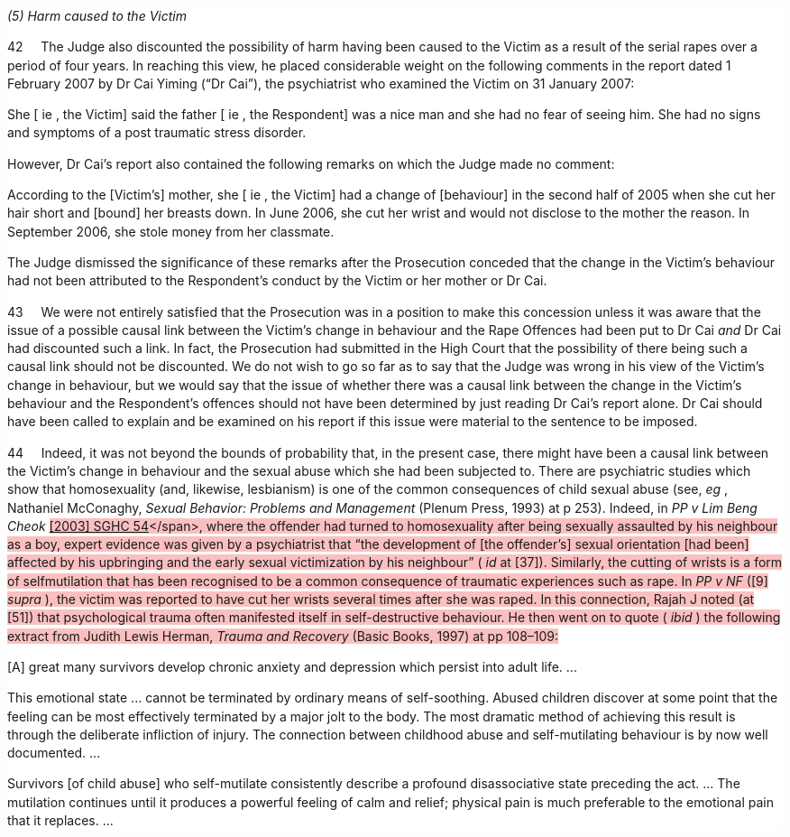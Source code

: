 _(5) Harm caused to the Victim_ 

42     The Judge also discounted the possibility of harm having been caused to the Victim as a result of the serial rapes over a period of four years. In reaching this view, he placed considerable weight on the following comments in the report dated 1 February 2007 by Dr Cai Yiming (“Dr Cai”), the psychiatrist who examined the Victim on 31 January 2007: 

 She [ ie , the Victim] said the father [ ie , the Respondent] was a nice man and she had no fear of seeing him. She had no signs and symptoms of a post traumatic stress disorder. 

However, Dr Cai’s report also contained the following remarks on which the Judge made no comment: 

 According to the [Victim’s] mother, she [ ie , the Victim] had a change of [behaviour] in the second half of 2005 when she cut her hair short and [bound] her breasts down. In June 2006, she cut her wrist and would not disclose to the mother the reason. In September 2006, she stole money from her classmate. 

The Judge dismissed the significance of these remarks after the Prosecution conceded that the change in the Victim’s behaviour had not been attributed to the Respondent’s conduct by the Victim or her mother or Dr Cai. 


43     We were not entirely satisfied that the Prosecution was in a position to make this concession unless it was aware that the issue of a possible causal link between the Victim’s change in behaviour and the Rape Offences had been put to Dr Cai _and_ Dr Cai had discounted such a link. In fact, the Prosecution had submitted in the High Court that the possibility of there being such a causal link should not be discounted. We do not wish to go so far as to say that the Judge was wrong in his view of the Victim’s change in behaviour, but we would say that the issue of whether there was a causal link between the change in the Victim’s behaviour and the Respondent’s offences should not have been determined by just reading Dr Cai’s report alone. Dr Cai should have been called to explain and be examined on his report if this issue were material to the sentence to be imposed. 

44     Indeed, it was not beyond the bounds of probability that, in the present case, there might have been a causal link between the Victim’s change in behaviour and the sexual abuse which she had been subjected to. There are psychiatric studies which show that homosexuality (and, likewise, lesbianism) is one of the common consequences of child sexual abuse (see, _eg_ , Nathaniel McConaghy, _Sexual Behavior: Problems and Management_ (Plenum Press, 1993) at p 253). Indeed, in _PP v Lim Beng Cheok_ <span style="background-color: #FAC0C0">[[2003] SGHC 54]("https://www.open.gov.sg")</span>, where the offender had turned to homosexuality after being sexually assaulted by his neighbour as a boy, expert evidence was given by a psychiatrist that “the development of [the offender’s] sexual orientation [had been] affected by his upbringing and the early sexual victimization by his neighbour” ( _id_ at [37]). Similarly, the cutting of wrists is a form of selfmutilation that has been recognised to be a common consequence of traumatic experiences such as rape. In _PP v NF_ ([9] _supra_ ), the victim was reported to have cut her wrists several times after she was raped. In this connection, Rajah J noted (at [51]) that psychological trauma often manifested itself in self-destructive behaviour. He then went on to quote ( _ibid_ ) the following extract from Judith Lewis Herman, _Trauma and Recovery_ (Basic Books, 1997) at pp 108–109: 

 [A] great many survivors develop chronic anxiety and depression which persist into adult life. ... 

 This emotional state ... cannot be terminated by ordinary means of self-soothing. Abused children discover at some point that the feeling can be most effectively terminated by a major jolt to the body. The most dramatic method of achieving this result is through the deliberate infliction of injury. The connection between childhood abuse and self-mutilating behaviour is by now well documented. ... 

 Survivors [of child abuse] who self-mutilate consistently describe a profound disassociative state preceding the act. ... The mutilation continues until it produces a powerful feeling of calm and relief; physical pain is much preferable to the emotional pain that it replaces. ... 
